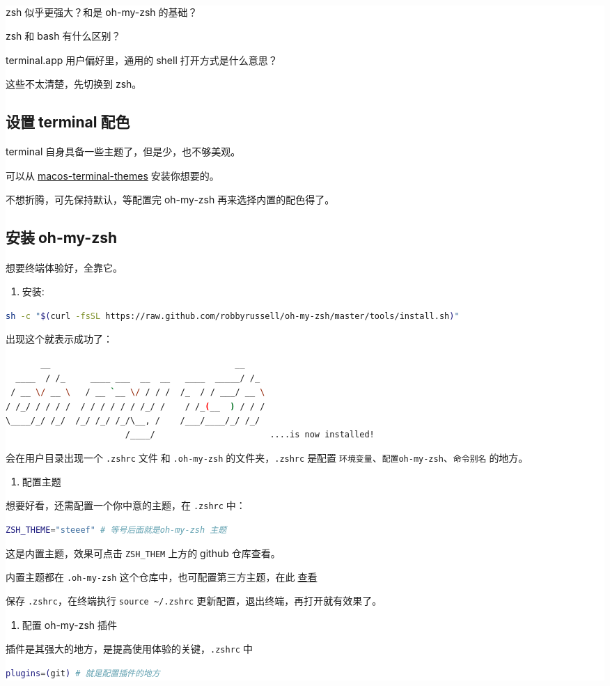 

zsh 似乎更强大？和是 oh-my-zsh 的基础？

zsh 和 bash 有什么区别？

terminal.app 用户偏好里，通用的 shell 打开方式是什么意思？

这些不太清楚，先切换到 zsh。

## 设置 terminal 配色

terminal 自身具备一些主题了，但是少，也不够美观。

可以从 [macos-terminal-themes](https://github.com/lysyi3m/macos-terminal-themes) 安装你想要的。

不想折腾，可先保持默认，等配置完 oh-my-zsh 再来选择内置的配色得了。

## 安装 oh-my-zsh

想要终端体验好，全靠它。

1. 安装:

```bash
sh -c "$(curl -fsSL https://raw.github.com/robbyrussell/oh-my-zsh/master/tools/install.sh)"
```

出现这个就表示成功了：

```bash
       __                                     __
  ____  / /_     ____ ___  __  __   ____  _____/ /_
 / __ \/ __ \   / __ `__ \/ / / /  /_  / / ___/ __ \
/ /_/ / / / /  / / / / / / /_/ /    / /_(__  ) / / /
\____/_/ /_/  /_/ /_/ /_/\__, /    /___/____/_/ /_/
                        /____/                       ....is now installed!
```

会在用户目录出现一个 `.zshrc` 文件 和 `.oh-my-zsh` 的文件夹，`.zshrc` 是配置 `环境变量`、`配置oh-my-zsh`、`命令别名` 的地方。

1. 配置主题

想要好看，还需配置一个你中意的主题，在 `.zshrc` 中：

```bash
ZSH_THEME="steeef" # 等号后面就是oh-my-zsh 主题
```

这是内置主题，效果可点击 `ZSH_THEM` 上方的 github 仓库查看。

内置主题都在 `.oh-my-zsh` 这个仓库中，也可配置第三方主题，在此 [查看](https://github.com/robbyrussell/oh-my-zsh/wiki/External-themes)

保存 `.zshrc`，在终端执行 `source ~/.zshrc` 更新配置，退出终端，再打开就有效果了。

1. 配置 oh-my-zsh 插件

插件是其强大的地方，是提高使用体验的关键，`.zshrc` 中

```bash
plugins=(git) # 就是配置插件的地方
```

